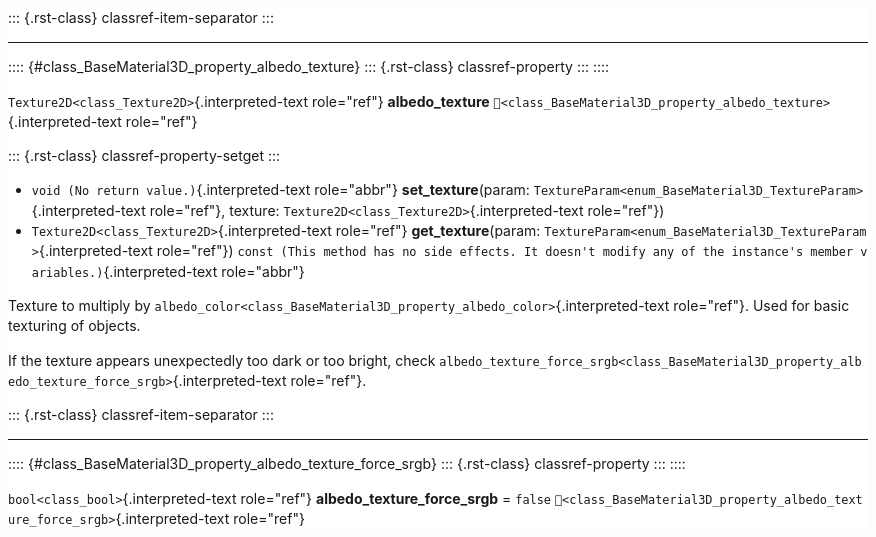 ::: {.rst-class}
classref-item-separator
:::

------------------------------------------------------------------------

:::: {#class_BaseMaterial3D_property_albedo_texture}
::: {.rst-class}
classref-property
:::
::::

`Texture2D<class_Texture2D>`{.interpreted-text role="ref"}
**albedo_texture**
`🔗<class_BaseMaterial3D_property_albedo_texture>`{.interpreted-text
role="ref"}

::: {.rst-class}
classref-property-setget
:::

- `void (No return value.)`{.interpreted-text role="abbr"}
  **set_texture**(param:
  `TextureParam<enum_BaseMaterial3D_TextureParam>`{.interpreted-text
  role="ref"}, texture: `Texture2D<class_Texture2D>`{.interpreted-text
  role="ref"})
- `Texture2D<class_Texture2D>`{.interpreted-text role="ref"}
  **get_texture**(param:
  `TextureParam<enum_BaseMaterial3D_TextureParam>`{.interpreted-text
  role="ref"})
  `const (This method has no side effects. It doesn't modify any of the instance's member variables.)`{.interpreted-text
  role="abbr"}

Texture to multiply by
`albedo_color<class_BaseMaterial3D_property_albedo_color>`{.interpreted-text
role="ref"}. Used for basic texturing of objects.

If the texture appears unexpectedly too dark or too bright, check
`albedo_texture_force_srgb<class_BaseMaterial3D_property_albedo_texture_force_srgb>`{.interpreted-text
role="ref"}.

::: {.rst-class}
classref-item-separator
:::

------------------------------------------------------------------------

:::: {#class_BaseMaterial3D_property_albedo_texture_force_srgb}
::: {.rst-class}
classref-property
:::
::::

`bool<class_bool>`{.interpreted-text role="ref"}
**albedo_texture_force_srgb** = `false`
`🔗<class_BaseMaterial3D_property_albedo_texture_force_srgb>`{.interpreted-text
role="ref"}
